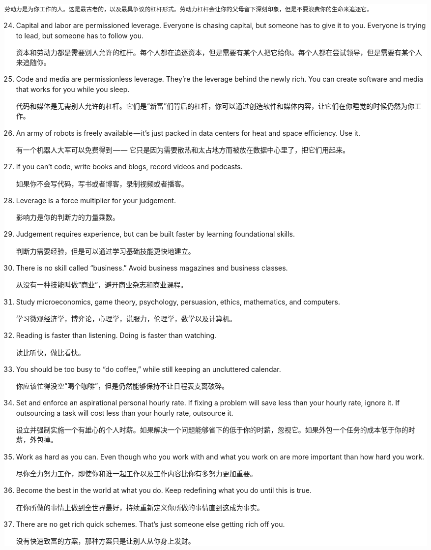     劳动力是为你工作的人。这是最古老的，以及最具争议的杠杆形式。劳动力杠杆会让你的父母留下深刻印象，但是不要浪费你的生命来追逐它。

24. Capital and labor are permissioned leverage. Everyone is chasing capital, but someone has to give it to you. Everyone is trying to lead, but someone has to follow you.

    资本和劳动力都是需要别人允许的杠杆。每个人都在追逐资本，但是需要有某个人把它给你。每个人都在尝试领导，但是需要有某个人来追随你。

25. Code and media are permissionless leverage. They’re the leverage behind the newly rich. You can create software and media that works for you while you sleep.

    代码和媒体是无需别人允许的杠杆。它们是“新富”们背后的杠杆，你可以通过创造软件和媒体内容，让它们在你睡觉的时候仍然为你工作。

26. An army of robots is freely available — it’s just packed in data centers for heat and space efficiency. Use it.

    有一个机器人大军可以免费得到 — — 它只是因为需要散热和太占地方而被放在数据中心里了，把它们用起来。

27. If you can’t code, write books and blogs, record videos and podcasts.

    如果你不会写代码，写书或者博客，录制视频或者播客。

28. Leverage is a force multiplier for your judgement.

    影响力是你的判断力的力量乘数。

29. Judgement requires experience, but can be built faster by learning foundational skills.

    判断力需要经验，但是可以通过学习基础技能更快地建立。

30. There is no skill called “business.” Avoid business magazines and business classes.

    从没有一种技能叫做“商业”，避开商业杂志和商业课程。

31. Study microeconomics, game theory, psychology, persuasion, ethics, mathematics, and computers.

    学习微观经济学，博弈论，心理学，说服力，伦理学，数学以及计算机。

32. Reading is faster than listening. Doing is faster than watching.

    读比听快，做比看快。

33. You should be too busy to “do coffee,” while still keeping an uncluttered calendar.

    你应该忙得没空“喝个咖啡”，但是仍然能够保持不让日程表支离破碎。

34. Set and enforce an aspirational personal hourly rate. If fixing a problem will save less than your hourly rate, ignore it. If outsourcing a task will cost less than your hourly rate, outsource it.

    设立并强制实施一个有雄心的个人时薪。如果解决一个问题能够省下的低于你的时薪，忽视它。如果外包一个任务的成本低于你的时薪，外包掉。

35. Work as hard as you can. Even though who you work with and what you work on are more important than how hard you work.

    尽你全力努力工作，即使你和谁一起工作以及工作内容比你有多努力更加重要。

36. Become the best in the world at what you do. Keep redefining what you do until this is true.

    在你所做的事情上做到全世界最好，持续重新定义你所做的事情直到这成为事实。

37. There are no get rich quick schemes. That’s just someone else getting rich off you.

    没有快速致富的方案，那种方案只是让别人从你身上发财。
